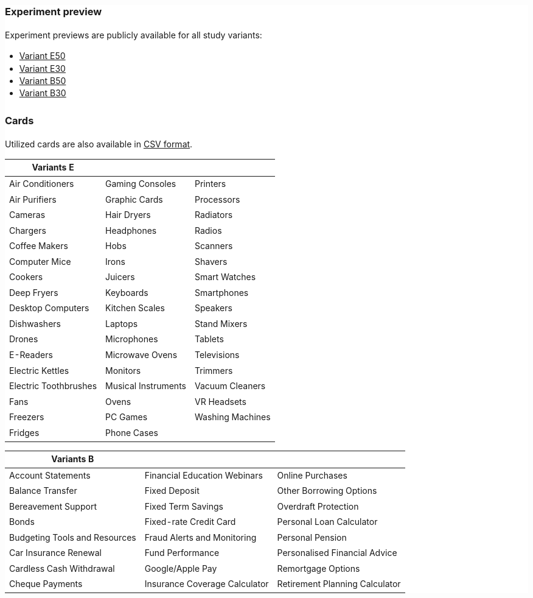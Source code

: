 ### Experiment preview
Experiment previews are publicly available for all study variants:
- [Variant E50](https://study.uxtweak.com/cardsort/preview/DGakRNOmP8lKeVnIZuPyX/hmF5nxL2DmZ0PIAb4QpQ1)
- [Variant E30](https://study.uxtweak.com/cardsort/preview/Q6951sQoeNkRRarctlgIO/tMFUy9GSte3WI0djbZFmf)
- [Variant B50](https://study.uxtweak.com/cardsort/preview/B3IbyKq8eaxIHN0fFAiwx/UrEtQ6D1rnYdIyZbCRPuL)
- [Variant B30](https://study.uxtweak.com/cardsort/preview/5Sajz79xUEJ4Q5aNnms78/KT2pKM6piQbeLaMvRIJti)

### Cards

Utilized cards are also available in [CSV format](./analysis/data/cards/).


|Variants E|||
|---|---|---|
| Air Conditioners | Gaming Consoles | Printers |
| Air Purifiers | Graphic Cards | Processors |
| Cameras | Hair Dryers | Radiators |
| Chargers | Headphones | Radios |
| Coffee Makers | Hobs | Scanners |
| Computer Mice | Irons | Shavers |
| Cookers | Juicers | Smart Watches |
| Deep Fryers | Keyboards | Smartphones |
| Desktop Computers | Kitchen Scales | Speakers |
| Dishwashers | Laptops | Stand Mixers |
| Drones | Microphones | Tablets |
| E-Readers | Microwave Ovens | Televisions |
| Electric Kettles | Monitors | Trimmers |
| Electric Toothbrushes | Musical Instruments | Vacuum Cleaners |
| Fans | Ovens | VR Headsets |
| Freezers | PC Games | Washing Machines |
| Fridges | Phone Cases |  |


|Variants B|||
|---|---|---|
| Account Statements | Financial Education Webinars | Online Purchases |
| Balance Transfer | Fixed Deposit | Other Borrowing Options |
| Bereavement Support | Fixed Term Savings | Overdraft Protection |
| Bonds | Fixed-rate Credit Card | Personal Loan Calculator |
| Budgeting Tools and Resources | Fraud Alerts and Monitoring | Personal Pension |
| Car Insurance Renewal | Fund Performance | Personalised Financial Advice |
| Cardless Cash Withdrawal | Google/Apple Pay | Remortgage Options |
| Cheque Payments | Insurance Coverage Calculator | Retirement Planning Calculator |